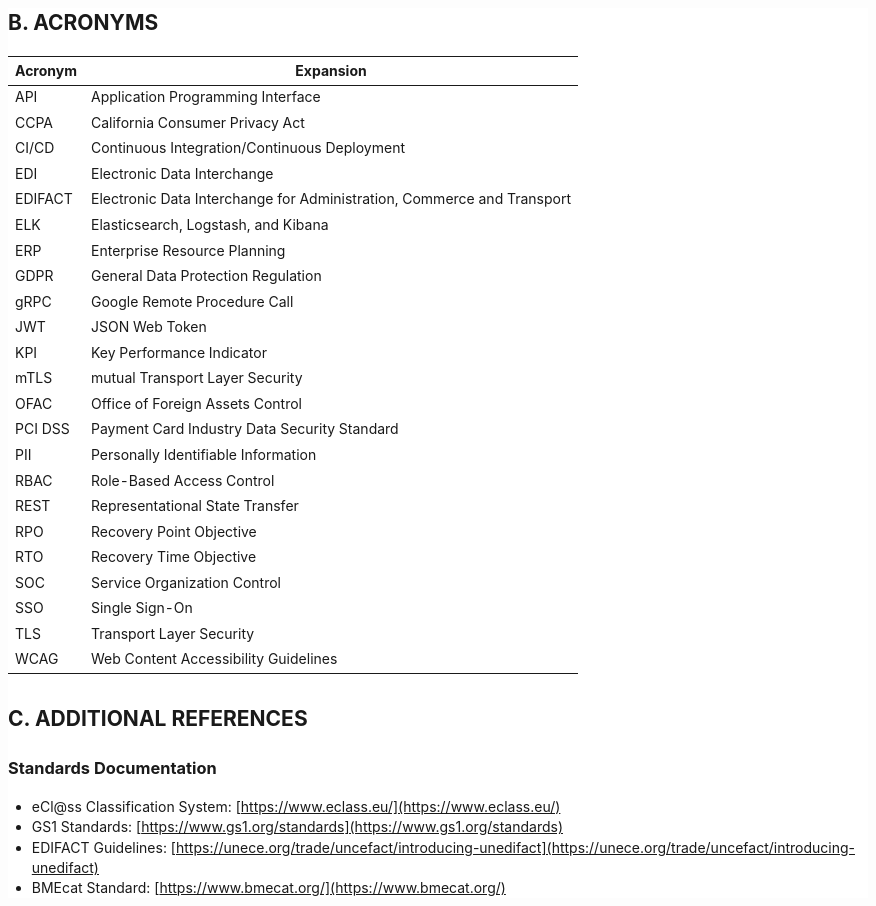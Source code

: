 ## B. ACRONYMS

| Acronym | Expansion |
|---------|-----------|
| API | Application Programming Interface |
| CCPA | California Consumer Privacy Act |
| CI/CD | Continuous Integration/Continuous Deployment |
| EDI | Electronic Data Interchange |
| EDIFACT | Electronic Data Interchange for Administration, Commerce and Transport |
| ELK | Elasticsearch, Logstash, and Kibana |
| ERP | Enterprise Resource Planning |
| GDPR | General Data Protection Regulation |
| gRPC | Google Remote Procedure Call |
| JWT | JSON Web Token |
| KPI | Key Performance Indicator |
| mTLS | mutual Transport Layer Security |
| OFAC | Office of Foreign Assets Control |
| PCI DSS | Payment Card Industry Data Security Standard |
| PII | Personally Identifiable Information |
| RBAC | Role-Based Access Control |
| REST | Representational State Transfer |
| RPO | Recovery Point Objective |
| RTO | Recovery Time Objective |
| SOC | Service Organization Control |
| SSO | Single Sign-On |
| TLS | Transport Layer Security |
| WCAG | Web Content Accessibility Guidelines |

## C. ADDITIONAL REFERENCES

### Standards Documentation
- eCl@ss Classification System: [https://www.eclass.eu/](https://www.eclass.eu/)
- GS1 Standards: [https://www.gs1.org/standards](https://www.gs1.org/standards)
- EDIFACT Guidelines: [https://unece.org/trade/uncefact/introducing-unedifact](https://unece.org/trade/uncefact/introducing-unedifact)
- BMEcat Standard: [https://www.bmecat.org/](https://www.bmecat.org/)
